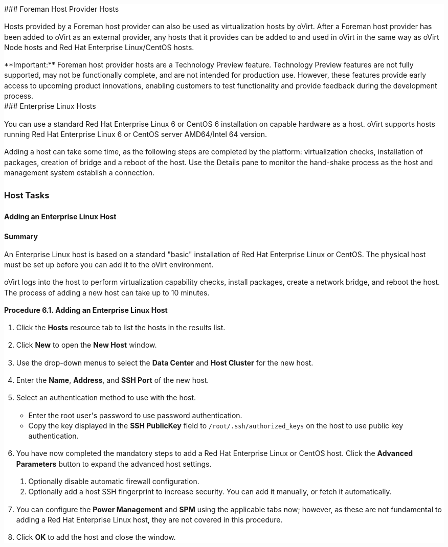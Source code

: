 </div>
### Foreman Host Provider Hosts

Hosts provided by a Foreman host provider can also be used as virtualization hosts by oVirt. After a Foreman host provider has been added to oVirt as an external provider, any hosts that it provides can be added to and used in oVirt in the same way as oVirt Node hosts and Red Hat Enterprise Linux/CentOS hosts.

<div class="alert alert-info">
**Important:** Foreman host provider hosts are a Technology Preview feature. Technology Preview features are not fully supported, may not be functionally complete, and are not intended for production use. However, these features provide early access to upcoming product innovations, enabling customers to test functionality and provide feedback during the development process.

</div>
### Enterprise Linux Hosts

You can use a standard Red Hat Enterprise Linux 6 or CentOS 6 installation on capable hardware as a host. oVirt supports hosts running Red Hat Enterprise Linux 6 or CentOS server AMD64/Intel 64 version.

Adding a host can take some time, as the following steps are completed by the platform: virtualization checks, installation of packages, creation of bridge and a reboot of the host. Use the Details pane to monitor the hand-shake process as the host and management system establish a connection.

### Host Tasks

#### Adding an Enterprise Linux Host

**Summary**

An Enterprise Linux host is based on a standard "basic" installation of Red Hat Enterprise Linux or CentOS. The physical host must be set up before you can add it to the oVirt environment.

oVirt logs into the host to perform virtualization capability checks, install packages, create a network bridge, and reboot the host. The process of adding a new host can take up to 10 minutes.

**Procedure 6.1. Adding an Enterprise Linux Host**

1.  Click the **Hosts** resource tab to list the hosts in the results list.
2.  Click **New** to open the **New Host** window.
3.  Use the drop-down menus to select the **Data Center** and **Host Cluster** for the new host.
4.  Enter the **Name**, **Address**, and **SSH Port** of the new host.
5.  Select an authentication method to use with the host.
    -   Enter the root user's password to use password authentication.
    -   Copy the key displayed in the **SSH PublicKey** field to `/root/.ssh/authorized_keys` on the host to use public key authentication.

6.  You have now completed the mandatory steps to add a Red Hat Enterprise Linux or CentOS host. Click the **Advanced Parameters** button to expand the advanced host settings.
    1.  Optionally disable automatic firewall configuration.
    2.  Optionally add a host SSH fingerprint to increase security. You can add it manually, or fetch it automatically.

7.  You can configure the **Power Management** and **SPM** using the applicable tabs now; however, as these are not fundamental to adding a Red Hat Enterprise Linux host, they are not covered in this procedure.
8.  Click **OK** to add the host and close the window.
